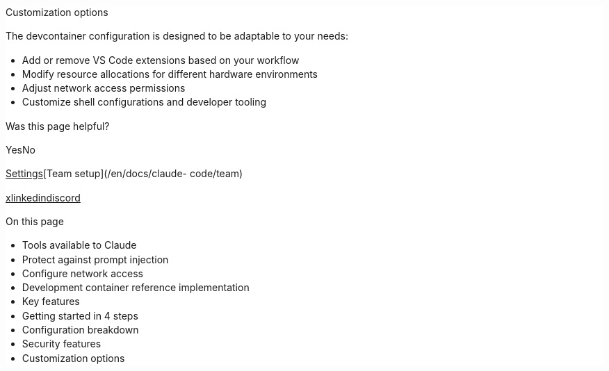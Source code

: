 Customization options

The devcontainer configuration is designed to be adaptable to your needs:

  * Add or remove VS Code extensions based on your workflow
  * Modify resource allocations for different hardware environments
  * Adjust network access permissions
  * Customize shell configurations and developer tooling

Was this page helpful?

YesNo

[Settings](/en/docs/claude-code/settings)[Team setup](/en/docs/claude-
code/team)

[x](https://x.com/AnthropicAI)[linkedin](https://www.linkedin.com/company/anthropicresearch)[discord](https://www.anthropic.com/discord)

On this page

  * Tools available to Claude
  * Protect against prompt injection
  * Configure network access
  * Development container reference implementation
  * Key features
  * Getting started in 4 steps
  * Configuration breakdown
  * Security features
  * Customization options

